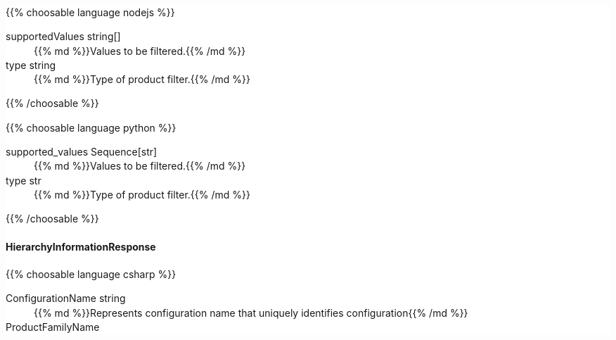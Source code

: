 {{% choosable language nodejs %}}
<dl class="resources-properties"><dt class="property-required"
            title="Required">
        <span id="supportedvalues_nodejs">
<a data-swiftype-name="resource-property" data-swiftype-type="text" href="#supportedvalues_nodejs" style="color: inherit; text-decoration: inherit;">supported<wbr>Values</a>
</span>
        <span class="property-indicator"></span>
        <span class="property-type">string[]</span>
    </dt>
    <dd>{{% md %}}Values to be filtered.{{% /md %}}</dd><dt class="property-required"
            title="Required">
        <span id="type_nodejs">
<a data-swiftype-name="resource-property" data-swiftype-type="text" href="#type_nodejs" style="color: inherit; text-decoration: inherit;">type</a>
</span>
        <span class="property-indicator"></span>
        <span class="property-type">string</span>
    </dt>
    <dd>{{% md %}}Type of product filter.{{% /md %}}</dd></dl>
{{% /choosable %}}

{{% choosable language python %}}
<dl class="resources-properties"><dt class="property-required"
            title="Required">
        <span id="supported_values_python">
<a data-swiftype-name="resource-property" data-swiftype-type="text" href="#supported_values_python" style="color: inherit; text-decoration: inherit;">supported_<wbr>values</a>
</span>
        <span class="property-indicator"></span>
        <span class="property-type">Sequence[str]</span>
    </dt>
    <dd>{{% md %}}Values to be filtered.{{% /md %}}</dd><dt class="property-required"
            title="Required">
        <span id="type_python">
<a data-swiftype-name="resource-property" data-swiftype-type="text" href="#type_python" style="color: inherit; text-decoration: inherit;">type</a>
</span>
        <span class="property-indicator"></span>
        <span class="property-type">str</span>
    </dt>
    <dd>{{% md %}}Type of product filter.{{% /md %}}</dd></dl>
{{% /choosable %}}

<h4 id="hierarchyinformationresponse">Hierarchy<wbr>Information<wbr>Response</h4>



{{% choosable language csharp %}}
<dl class="resources-properties"><dt class="property-optional"
            title="Optional">
        <span id="configurationname_csharp">
<a data-swiftype-name="resource-property" data-swiftype-type="text" href="#configurationname_csharp" style="color: inherit; text-decoration: inherit;">Configuration<wbr>Name</a>
</span>
        <span class="property-indicator"></span>
        <span class="property-type">string</span>
    </dt>
    <dd>{{% md %}}Represents configuration name that uniquely identifies configuration{{% /md %}}</dd><dt class="property-optional"
            title="Optional">
        <span id="productfamilyname_csharp">
<a data-swiftype-name="resource-property" data-swiftype-type="text" href="#productfamilyname_csharp" style="color: inherit; text-decoration: inherit;">Product<wbr>Family<wbr>Name</a>
</span>
        <span class="property-indicator"></span>